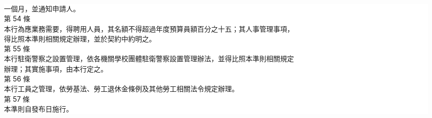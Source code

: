 一個月，並通知申請人。  
第 54 條  
本行為應業務需要，得聘用人員，其名額不得超過年度預算員額百分之十五；其人事管理事項，  
得比照本準則相關規定辦理，並於契約中約明之。  
第 55 條  
本行駐衛警察之設置管理，依各機關學校團體駐衛警察設置管理辦法，並得比照本準則相關規定  
辦理；其實施事項，由本行定之。  
第 56 條  
本行工員之管理，依勞基法、勞工退休金條例及其他勞工相關法令規定辦理。  
第 57 條  
本準則自發布日施行。  


